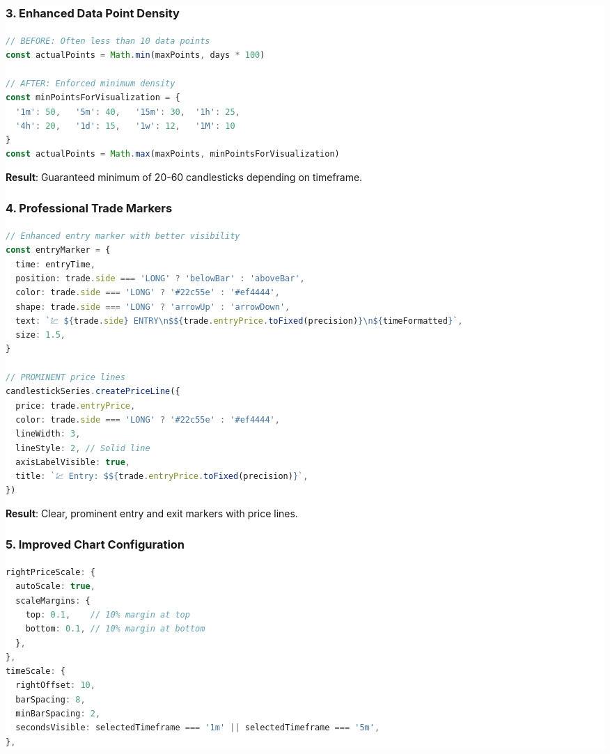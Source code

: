 ### 3. Enhanced Data Point Density
```typescript
// BEFORE: Often less than 10 data points
const actualPoints = Math.min(maxPoints, days * 100)

// AFTER: Enforced minimum density
const minPointsForVisualization = {
  '1m': 50,   '5m': 40,   '15m': 30,  '1h': 25,
  '4h': 20,   '1d': 15,   '1w': 12,   '1M': 10
}
const actualPoints = Math.max(maxPoints, minPointsForVisualization)
```

**Result**: Guaranteed minimum of 20-60 candlesticks depending on timeframe.

### 4. Professional Trade Markers
```typescript
// Enhanced entry marker with better visibility
const entryMarker = {
  time: entryTime,
  position: trade.side === 'LONG' ? 'belowBar' : 'aboveBar',
  color: trade.side === 'LONG' ? '#22c55e' : '#ef4444',
  shape: trade.side === 'LONG' ? 'arrowUp' : 'arrowDown',
  text: `💹 ${trade.side} ENTRY\n$${trade.entryPrice.toFixed(precision)}\n${timeFormatted}`,
  size: 1.5,
}

// PROMINENT price lines
candlestickSeries.createPriceLine({
  price: trade.entryPrice,
  color: trade.side === 'LONG' ? '#22c55e' : '#ef4444',
  lineWidth: 3,
  lineStyle: 2, // Solid line
  axisLabelVisible: true,
  title: `💹 Entry: $${trade.entryPrice.toFixed(precision)}`,
})
```

**Result**: Clear, prominent entry and exit markers with price lines.

### 5. Improved Chart Configuration
```typescript
rightPriceScale: {
  autoScale: true,
  scaleMargins: {
    top: 0.1,    // 10% margin at top
    bottom: 0.1, // 10% margin at bottom
  },
},
timeScale: {
  rightOffset: 10,
  barSpacing: 8,
  minBarSpacing: 2,
  secondsVisible: selectedTimeframe === '1m' || selectedTimeframe === '5m',
},
```
